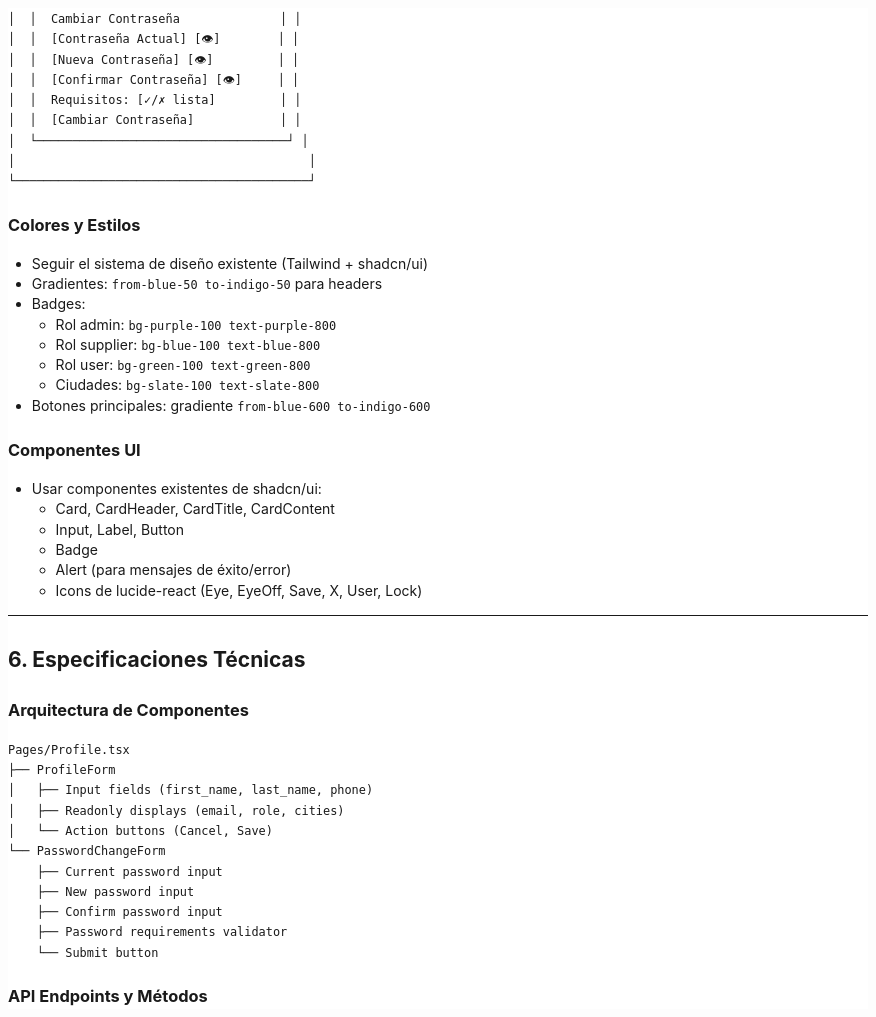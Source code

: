 ```
│  │  Cambiar Contraseña              │ │
│  │  [Contraseña Actual] [👁]        │ │
│  │  [Nueva Contraseña] [👁]         │ │
│  │  [Confirmar Contraseña] [👁]     │ │
│  │  Requisitos: [✓/✗ lista]         │ │
│  │  [Cambiar Contraseña]            │ │
│  └───────────────────────────────────┘ │
│                                         │
└─────────────────────────────────────────┘
```

### Colores y Estilos
- Seguir el sistema de diseño existente (Tailwind + shadcn/ui)
- Gradientes: `from-blue-50 to-indigo-50` para headers
- Badges:
  - Rol admin: `bg-purple-100 text-purple-800`
  - Rol supplier: `bg-blue-100 text-blue-800`
  - Rol user: `bg-green-100 text-green-800`
  - Ciudades: `bg-slate-100 text-slate-800`
- Botones principales: gradiente `from-blue-600 to-indigo-600`

### Componentes UI
- Usar componentes existentes de shadcn/ui:
  - Card, CardHeader, CardTitle, CardContent
  - Input, Label, Button
  - Badge
  - Alert (para mensajes de éxito/error)
  - Icons de lucide-react (Eye, EyeOff, Save, X, User, Lock)

---

## 6. Especificaciones Técnicas

### Arquitectura de Componentes

```
Pages/Profile.tsx
├── ProfileForm
│   ├── Input fields (first_name, last_name, phone)
│   ├── Readonly displays (email, role, cities)
│   └── Action buttons (Cancel, Save)
└── PasswordChangeForm
    ├── Current password input
    ├── New password input
    ├── Confirm password input
    ├── Password requirements validator
    └── Submit button
```

### API Endpoints y Métodos
